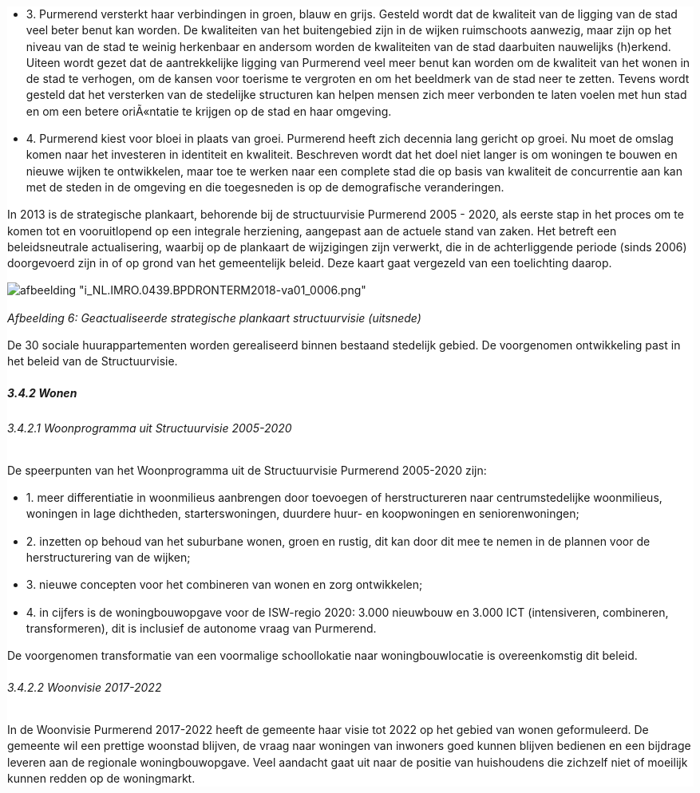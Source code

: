 * 3\. Purmerend versterkt haar verbindingen in groen, blauw en grijs. Gesteld wordt dat de kwaliteit van de ligging van de stad veel beter benut kan worden. De kwaliteiten van het buitengebied zijn in de wijken ruimschoots aanwezig, maar zijn op het niveau van de stad te weinig herkenbaar en andersom worden de kwaliteiten van de stad daarbuiten nauwelijks (h)erkend. Uiteen wordt gezet dat de aantrekkelijke ligging van Purmerend veel meer benut kan worden om de kwaliteit van het wonen in de stad te verhogen, om de kansen voor toerisme te vergroten en om het beeldmerk van de stad neer te zetten. Tevens wordt gesteld dat het versterken van de stedelijke structuren kan helpen mensen zich meer verbonden te laten voelen met hun stad en om een betere oriÃ«ntatie te krijgen op de stad en haar omgeving.

* 4\. Purmerend kiest voor bloei in plaats van groei. Purmerend heeft zich decennia lang gericht op groei. Nu moet de omslag komen naar het investeren in identiteit en kwaliteit. Beschreven wordt dat het doel niet langer is om woningen te bouwen en nieuwe wijken te ontwikkelen, maar toe te werken naar een complete stad die op basis van kwaliteit de concurrentie aan kan met de steden in de omgeving en die toegesneden is op de demografische veranderingen.

In 2013 is de strategische plankaart, behorende bij de structuurvisie Purmerend 2005 \- 2020, als eerste stap in het proces om te komen tot en vooruitlopend op een integrale herziening, aangepast aan de actuele stand van zaken. Het betreft een beleidsneutrale actualisering, waarbij op de plankaart de wijzigingen zijn verwerkt, die in de achterliggende periode (sinds 2006\) doorgevoerd zijn in of op grond van het gemeentelijk beleid. Deze kaart gaat vergezeld van een toelichting daarop.

![afbeelding "i_NL.IMRO.0439.BPDRONTERM2018-va01_0006.png"](i_NL.IMRO.0439.BPDRONTERM2018-va01_0006.png)

*Afbeelding 6: Geactualiseerde strategische plankaart structuurvisie (uitsnede)*

De 30 sociale huurappartementen worden gerealiseerd binnen bestaand stedelijk gebied. De voorgenomen ontwikkeling past in het beleid van de Structuurvisie.

##### 3\.4\.2 Wonen

###### 3\.4\.2\.1 Woonprogramma uit Structuurvisie 2005\-2020

De speerpunten van het Woonprogramma uit de Structuurvisie Purmerend 2005\-2020 zijn:

* 1\. meer differentiatie in woonmilieus aanbrengen door toevoegen of herstructureren naar centrumstedelijke woonmilieus, woningen in lage dichtheden, starterswoningen, duurdere huur\- en koopwoningen en seniorenwoningen;

* 2\. inzetten op behoud van het suburbane wonen, groen en rustig, dit kan door dit mee te nemen in de plannen voor de herstructurering van de wijken;

* 3\. nieuwe concepten voor het combineren van wonen en zorg ontwikkelen;

* 4\. in cijfers is de woningbouwopgave voor de ISW\-regio 2020: 3\.000 nieuwbouw en 3\.000 ICT (intensiveren, combineren, transformeren), dit is inclusief de autonome vraag van Purmerend.

De voorgenomen transformatie van een voormalige schoollokatie naar woningbouwlocatie is overeenkomstig dit beleid.

###### 3\.4\.2\.2 Woonvisie 2017\-2022

In de Woonvisie Purmerend 2017\-2022 heeft de gemeente haar visie tot 2022 op het gebied van wonen geformuleerd. De gemeente wil een prettige woonstad blijven, de vraag naar woningen van inwoners goed kunnen blijven bedienen en een bijdrage leveren aan de regionale woningbouwopgave. Veel aandacht gaat uit naar de positie van huishoudens die zichzelf niet of moeilijk kunnen redden op de woningmarkt.
